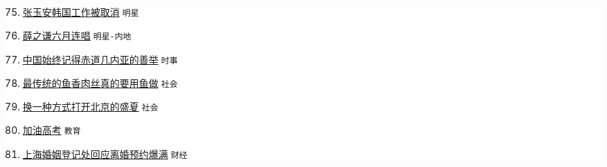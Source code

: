 75. [张玉安韩国工作被取消](https://m.weibo.cn/search?containerid=100103type%3D1%26t%3D10%26q%3D%23%E5%BC%A0%E7%8E%89%E5%AE%89%E9%9F%A9%E5%9B%BD%E5%B7%A5%E4%BD%9C%E8%A2%AB%E5%8F%96%E6%B6%88%23&stream_entry_id=31&isnewpage=1&extparam=seat%3D1%26dgr%3D0%26filter_type%3Drealtimehot%26flag%3D0%26c_type%3D31%26realpos%3D47%26cate%3D5001%26lcate%3D5001%26band_rank%3D47%26stream_entry_id%3D31%26q%3D%2523%25E5%25BC%25A0%25E7%258E%2589%25E5%25AE%2589%25E9%259F%25A9%25E5%259B%25BD%25E5%25B7%25A5%25E4%25BD%259C%25E8%25A2%25AB%25E5%258F%2596%25E6%25B6%2588%2523%26pos%3D48%26display_time%3D1716901539%26pre_seqid%3D171690153951799452145) `明星` 

76. [薛之谦六月连唱](https://m.weibo.cn/search?containerid=100103type%3D1%26t%3D10%26q%3D%23%E8%96%9B%E4%B9%8B%E8%B0%A6%E5%85%AD%E6%9C%88%E8%BF%9E%E5%94%B1%23&stream_entry_id=31&isnewpage=1&extparam=seat%3D1%26dgr%3D0%26filter_type%3Drealtimehot%26flag%3D1%26c_type%3D31%26realpos%3D48%26cate%3D5001%26lcate%3D5001%26band_rank%3D48%26stream_entry_id%3D31%26q%3D%2523%25E8%2596%259B%25E4%25B9%258B%25E8%25B0%25A6%25E5%2585%25AD%25E6%259C%2588%25E8%25BF%259E%25E5%2594%25B1%2523%26pos%3D49%26display_time%3D1716901539%26pre_seqid%3D171690153951799452145) `明星-内地` 

77. [中国始终记得赤道几内亚的善举](https://m.weibo.cn/search?containerid=100103type%3D1%26t%3D10%26q%3D%23%E4%B8%AD%E5%9B%BD%E5%A7%8B%E7%BB%88%E8%AE%B0%E5%BE%97%E8%B5%A4%E9%81%93%E5%87%A0%E5%86%85%E4%BA%9A%E7%9A%84%E5%96%84%E4%B8%BE%23&stream_entry_id=31&isnewpage=1&extparam=seat%3D1%26dgr%3D0%26filter_type%3Drealtimehot%26flag%3D1%26c_type%3D31%26realpos%3D49%26cate%3D5001%26lcate%3D5001%26band_rank%3D49%26stream_entry_id%3D31%26q%3D%2523%25E4%25B8%25AD%25E5%259B%25BD%25E5%25A7%258B%25E7%25BB%2588%25E8%25AE%25B0%25E5%25BE%2597%25E8%25B5%25A4%25E9%2581%2593%25E5%2587%25A0%25E5%2586%2585%25E4%25BA%259A%25E7%259A%2584%25E5%2596%2584%25E4%25B8%25BE%2523%26pos%3D50%26display_time%3D1716901539%26pre_seqid%3D171690153951799452145) `时事` 

78. [最传统的鱼香肉丝真的要用鱼做](https://m.weibo.cn/search?containerid=100103type%3D1%26t%3D10%26q%3D%23%E6%9C%80%E4%BC%A0%E7%BB%9F%E7%9A%84%E9%B1%BC%E9%A6%99%E8%82%89%E4%B8%9D%E7%9C%9F%E7%9A%84%E8%A6%81%E7%94%A8%E9%B1%BC%E5%81%9A%23&stream_entry_id=31&isnewpage=1&extparam=seat%3D1%26dgr%3D0%26filter_type%3Drealtimehot%26flag%3D0%26c_type%3D31%26realpos%3D50%26cate%3D5001%26lcate%3D5001%26band_rank%3D50%26stream_entry_id%3D31%26q%3D%2523%25E6%259C%2580%25E4%25BC%25A0%25E7%25BB%259F%25E7%259A%2584%25E9%25B1%25BC%25E9%25A6%2599%25E8%2582%2589%25E4%25B8%259D%25E7%259C%259F%25E7%259A%2584%25E8%25A6%2581%25E7%2594%25A8%25E9%25B1%25BC%25E5%2581%259A%2523%26pos%3D51%26display_time%3D1716901539%26pre_seqid%3D171690153951799452145) `社会` 

79. [换一种方式打开北京的盛夏](https://m.weibo.cn/search?containerid=100103type%3D1%26t%3D10%26q%3D%23%E6%8D%A2%E4%B8%80%E7%A7%8D%E6%96%B9%E5%BC%8F%E6%89%93%E5%BC%80%E5%8C%97%E4%BA%AC%E7%9A%84%E7%9B%9B%E5%A4%8F%23&stream_entry_id=31&isnewpage=1&extparam=seat%3D1%26band_rank%3D3%26filter_type%3Drealtimehot%26flag%3D0%26c_type%3D31%26q%3D%2523%25E6%258D%25A2%25E4%25B8%2580%25E7%25A7%258D%25E6%2596%25B9%25E5%25BC%258F%25E6%2589%2593%25E5%25BC%2580%25E5%258C%2597%25E4%25BA%25AC%25E7%259A%2584%25E7%259B%259B%25E5%25A4%258F%2523%26cate%3D5001%26lcate%3D5001%26stream_entry_id%3D31%26realpos%3D3%26dgr%3D0%26pos%3D2%26display_time%3D1716897957%26pre_seqid%3D171689795758101765007) `社会` 

80. [加油高考](https://m.weibo.cn/search?containerid=100103type%3D1%26t%3D10%26q%3D%23%E5%8A%A0%E6%B2%B9%E9%AB%98%E8%80%83%23&stream_entry_id=31&isnewpage=1&extparam=seat%3D1%26band_rank%3D7%26filter_type%3Drealtimehot%26c_type%3D31%26q%3D%2523%25E5%258A%25A0%25E6%25B2%25B9%25E9%25AB%2598%25E8%2580%2583%2523%26cate%3D5001%26lcate%3D5001%26dgr%3D0%26stream_entry_id%3D31%26adid%3D238880%26is_ad_pos%3D1%26pos%3D6%26display_time%3D1716897957%26pre_seqid%3D171689795758101765007) `教育` 

81. [上海婚姻登记处回应离婚预约爆满](https://m.weibo.cn/search?containerid=100103type%3D1%26t%3D10%26q%3D%23%E4%B8%8A%E6%B5%B7%E5%A9%9A%E5%A7%BB%E7%99%BB%E8%AE%B0%E5%A4%84%E5%9B%9E%E5%BA%94%E7%A6%BB%E5%A9%9A%E9%A2%84%E7%BA%A6%E7%88%86%E6%BB%A1%23&stream_entry_id=31&isnewpage=1&extparam=seat%3D1%26band_rank%3D8%26filter_type%3Drealtimehot%26flag%3D0%26c_type%3D31%26q%3D%2523%25E4%25B8%258A%25E6%25B5%25B7%25E5%25A9%259A%25E5%25A7%25BB%25E7%2599%25BB%25E8%25AE%25B0%25E5%25A4%2584%25E5%259B%259E%25E5%25BA%2594%25E7%25A6%25BB%25E5%25A9%259A%25E9%25A2%2584%25E7%25BA%25A6%25E7%2588%2586%25E6%25BB%25A1%2523%26cate%3D5001%26lcate%3D5001%26stream_entry_id%3D31%26realpos%3D8%26dgr%3D0%26pos%3D8%26display_time%3D1716897957%26pre_seqid%3D171689795758101765007) `财经` 
